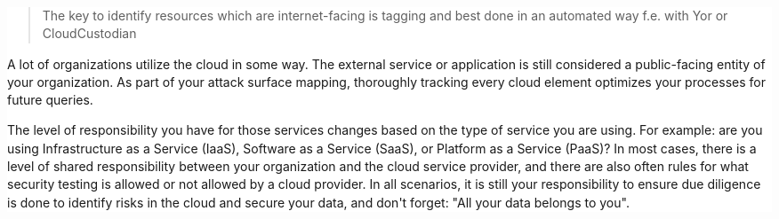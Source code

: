 
> The key to identify resources which are internet-facing is tagging and best done in an automated way f.e. with Yor or CloudCustodian

A lot of organizations utilize the cloud in some way. The external service or application is still considered a public-facing entity of your organization. As part of your attack surface mapping, thoroughly tracking every cloud element optimizes your processes for future queries.

The level of responsibility you have for those services changes based on the type of service you are using. For example: are you using Infrastructure as a Service (IaaS), Software as a Service (SaaS), or Platform as a Service (PaaS)? In most cases, there is a level of shared responsibility between your organization and the cloud service provider, and there are also often rules for what security testing is allowed or not allowed by a cloud provider. In all scenarios, it is still your responsibility to ensure due diligence is done to identify risks in the cloud and secure your data, and don't forget: "All your data belongs to you".
